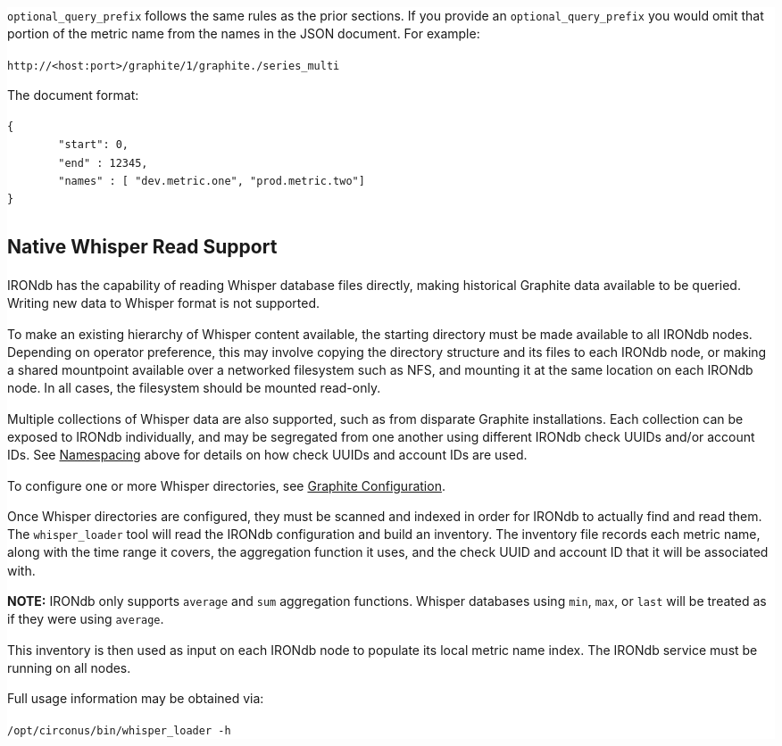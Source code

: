 `optional_query_prefix` follows the same rules as the prior sections. If you provide an `optional_query_prefix` you would omit that portion of the metric name from the names in the JSON document. For example:

`http://<host:port>/graphite/1/graphite./series_multi`

The document format:

```
{
        "start": 0,
        "end" : 12345,
        "names" : [ "dev.metric.one", "prod.metric.two"]
}
```

## Native Whisper Read Support

IRONdb has the capability of reading Whisper database files directly, making
historical Graphite data available to be queried. Writing new data to Whisper
format is not supported.

To make an existing hierarchy of Whisper content available, the starting
directory must be made available to all IRONdb nodes. Depending on operator
preference, this may involve copying the directory structure and its files to
each IRONdb node, or making a shared mountpoint available over a networked
filesystem such as NFS, and mounting it at the same location on each IRONdb
node. In all cases, the filesystem should be mounted read-only.

Multiple collections of Whisper data are also supported, such as from disparate
Graphite installations. Each collection can be exposed to IRONdb individually,
and may be segregated from one another using different IRONdb check UUIDs
and/or account IDs. See [Namespacing](#namespacing) above for details on how
check UUIDs and account IDs are used.

To configure one or more Whisper directories, see [Graphite
Configuration](/irondb/getting-started/configuration/#graphite-config).

Once Whisper directories are configured, they must be scanned and indexed in
order for IRONdb to actually find and read them. The `whisper_loader` tool will
read the IRONdb configuration and build an inventory. The inventory file
records each metric name, along with the time range it covers, the aggregation
function it uses, and the check UUID and account ID that it will be associated
with.

**NOTE:** IRONdb only supports `average` and `sum` aggregation functions.
Whisper databases using `min`, `max`, or `last` will be treated as if they were
using `average`.

This inventory is then used as input on each IRONdb node to populate its
local metric name index. The IRONdb service must be running on all nodes.

Full usage information may be obtained via:
```
/opt/circonus/bin/whisper_loader -h
```
